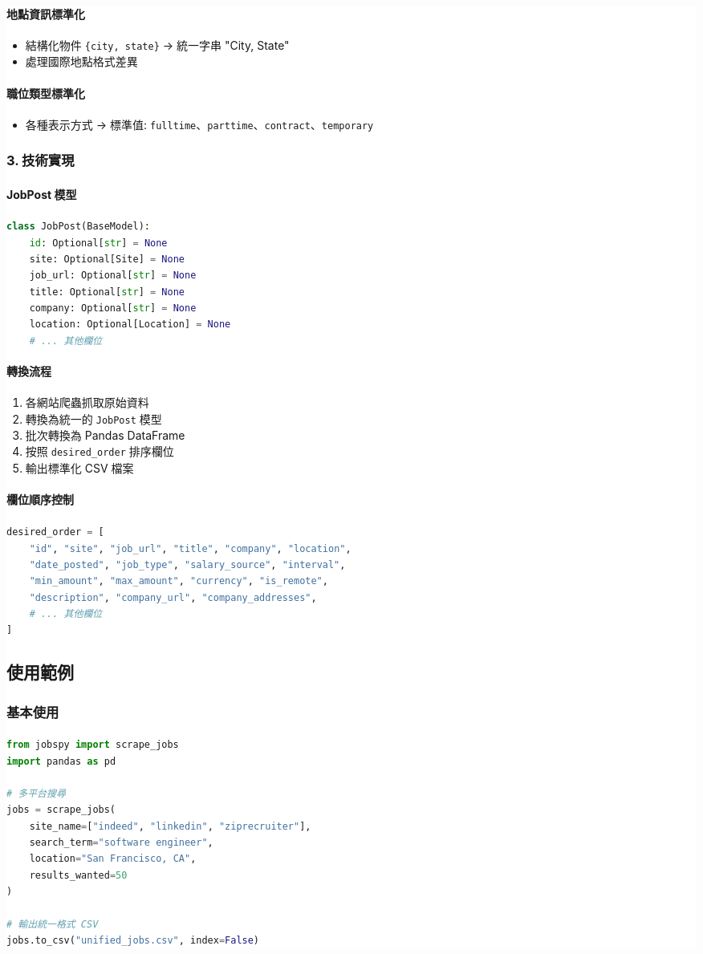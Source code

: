 #### 地點資訊標準化
- 結構化物件 `{city, state}` → 統一字串 "City, State"
- 處理國際地點格式差異

#### 職位類型標準化
- 各種表示方式 → 標準值: `fulltime`、`parttime`、`contract`、`temporary`

### 3. 技術實現

#### JobPost 模型
```python
class JobPost(BaseModel):
    id: Optional[str] = None
    site: Optional[Site] = None
    job_url: Optional[str] = None
    title: Optional[str] = None
    company: Optional[str] = None
    location: Optional[Location] = None
    # ... 其他欄位
```

#### 轉換流程
1. 各網站爬蟲抓取原始資料
2. 轉換為統一的 `JobPost` 模型
3. 批次轉換為 Pandas DataFrame
4. 按照 `desired_order` 排序欄位
5. 輸出標準化 CSV 檔案

#### 欄位順序控制
```python
desired_order = [
    "id", "site", "job_url", "title", "company", "location",
    "date_posted", "job_type", "salary_source", "interval",
    "min_amount", "max_amount", "currency", "is_remote",
    "description", "company_url", "company_addresses",
    # ... 其他欄位
]
```

## 使用範例

### 基本使用
```python
from jobspy import scrape_jobs
import pandas as pd

# 多平台搜尋
jobs = scrape_jobs(
    site_name=["indeed", "linkedin", "ziprecruiter"],
    search_term="software engineer",
    location="San Francisco, CA",
    results_wanted=50
)

# 輸出統一格式 CSV
jobs.to_csv("unified_jobs.csv", index=False)
```
